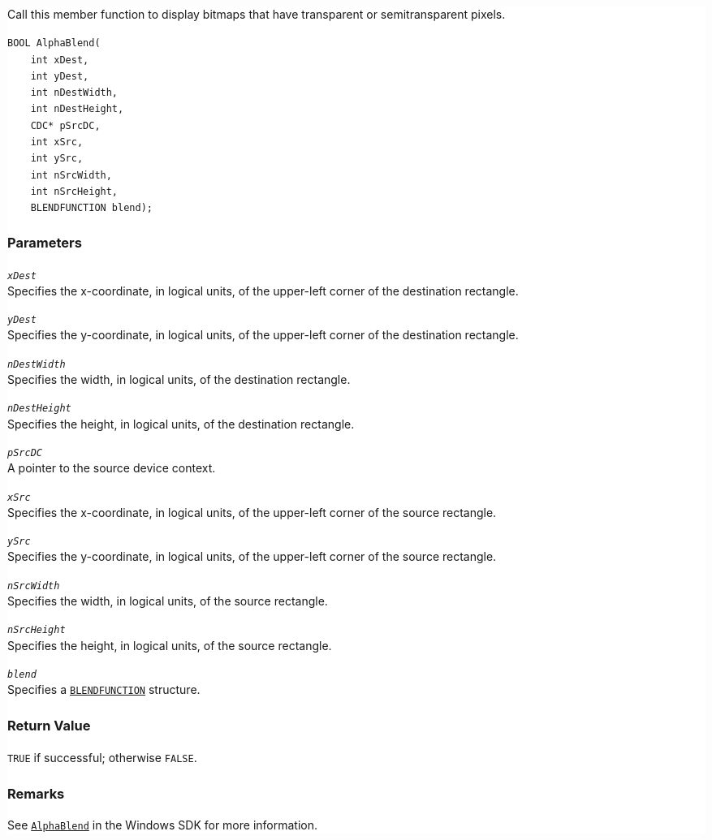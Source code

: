 Call this member function to display bitmaps that have transparent or semitransparent pixels.

```
BOOL AlphaBlend(
    int xDest,
    int yDest,
    int nDestWidth,
    int nDestHeight,
    CDC* pSrcDC,
    int xSrc,
    int ySrc,
    int nSrcWidth,
    int nSrcHeight,
    BLENDFUNCTION blend);
```

### Parameters

*`xDest`*<br/>
Specifies the x-coordinate, in logical units, of the upper-left corner of the destination rectangle.

*`yDest`*<br/>
Specifies the y-coordinate, in logical units, of the upper-left corner of the destination rectangle.

*`nDestWidth`*<br/>
Specifies the width, in logical units, of the destination rectangle.

*`nDestHeight`*<br/>
Specifies the height, in logical units, of the destination rectangle.

*`pSrcDC`*<br/>
A pointer to the source device context.

*`xSrc`*<br/>
Specifies the x-coordinate, in logical units, of the upper-left corner of the source rectangle.

*`ySrc`*<br/>
Specifies the y-coordinate, in logical units, of the upper-left corner of the source rectangle.

*`nSrcWidth`*<br/>
Specifies the width, in logical units, of the source rectangle.

*`nSrcHeight`*<br/>
Specifies the height, in logical units, of the source rectangle.

*`blend`*<br/>
Specifies a [`BLENDFUNCTION`](/windows/win32/api/wingdi/ns-wingdi-blendfunction) structure.

### Return Value

`TRUE` if successful; otherwise `FALSE`.

### Remarks

See [`AlphaBlend`](/windows/win32/api/wingdi/nf-wingdi-alphablend) in the Windows SDK for more information.
